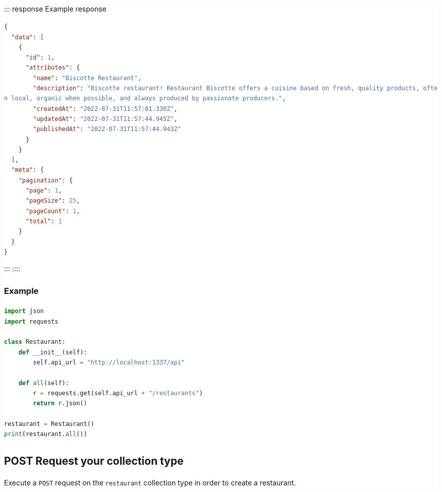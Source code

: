 ::: response Example response

```json
{
  "data": [
    {
      "id": 1,
      "attributes": {
        "name": "Biscotte Restaurant",
        "description": "Biscotte restaurant! Restaurant Biscotte offers a cuisine based on fresh, quality products, often local, organic when possible, and always produced by passionate producers.",
        "createdAt": "2022-07-31T11:57:01.330Z",
        "updatedAt": "2022-07-31T11:57:44.945Z",
        "publishedAt": "2022-07-31T11:57:44.943Z"
      }
    }
  ],
  "meta": {
    "pagination": {
      "page": 1,
      "pageSize": 25,
      "pageCount": 1,
      "total": 1
    }
  }
}
```

:::
::::

### Example

```python
import json
import requests

class Restaurant:
    def __init__(self):
        self.api_url = "http://localhost:1337/api"

    def all(self):
        r = requests.get(self.api_url + "/restaurants")
        return r.json()

restaurant = Restaurant()
print(restaurant.all())
```

## POST Request your collection type

Execute a `POST` request on the `restaurant` collection type in order to create a restaurant.
